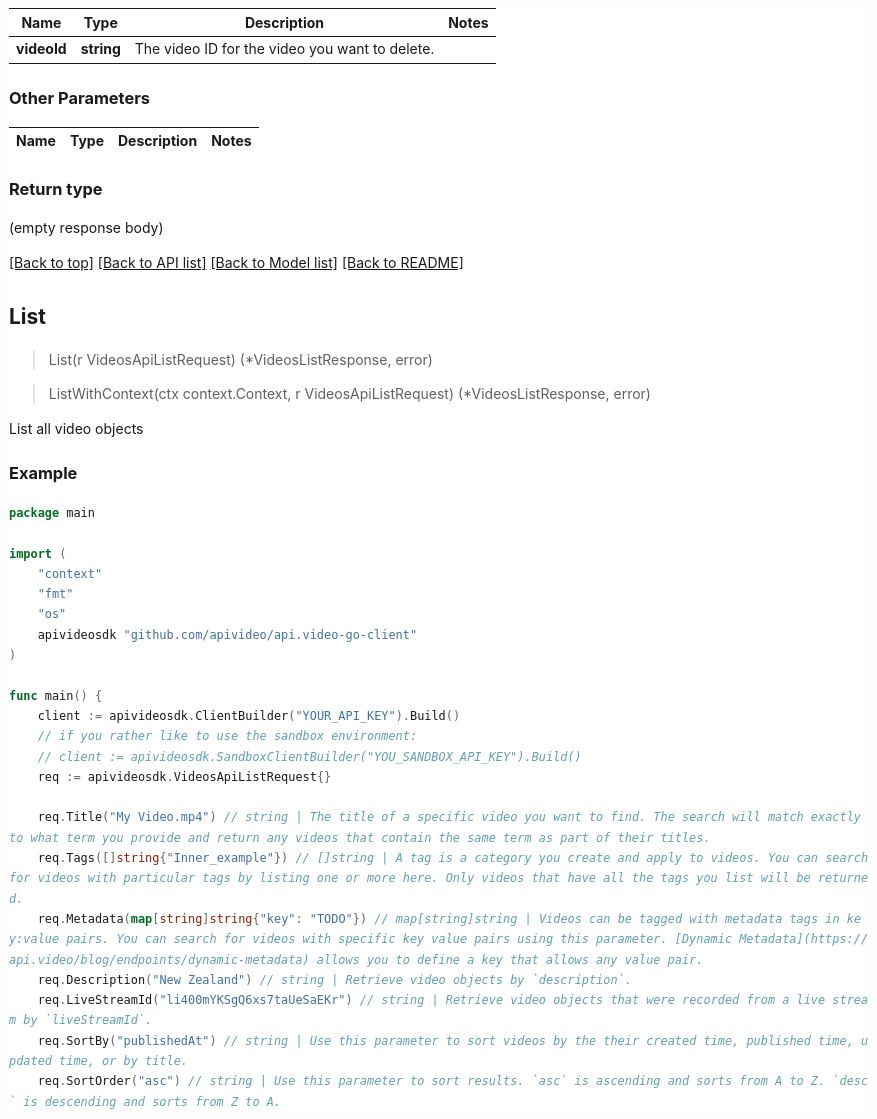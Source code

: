 
Name | Type | Description  | Notes
------------- | ------------- | ------------- | -------------
**videoId** | **string** | The video ID for the video you want to delete. | 

### Other Parameters



Name | Type | Description  | Notes
------------- | ------------- | ------------- | -------------

### Return type

 (empty response body)

[[Back to top]](#) [[Back to API list]](../README.md#documentation-for-api-endpoints)
[[Back to Model list]](../README.md#documentation-for-models)
[[Back to README]](../README.md)


## List

> List(r VideosApiListRequest) (*VideosListResponse, error)


> ListWithContext(ctx context.Context, r VideosApiListRequest) (*VideosListResponse, error)



List all video objects



### Example

```go
package main

import (
    "context"
    "fmt"
    "os"
    apivideosdk "github.com/apivideo/api.video-go-client"
)

func main() {
    client := apivideosdk.ClientBuilder("YOUR_API_KEY").Build()
    // if you rather like to use the sandbox environment:
    // client := apivideosdk.SandboxClientBuilder("YOU_SANDBOX_API_KEY").Build()
    req := apivideosdk.VideosApiListRequest{}
    
    req.Title("My Video.mp4") // string | The title of a specific video you want to find. The search will match exactly to what term you provide and return any videos that contain the same term as part of their titles.
    req.Tags([]string{"Inner_example"}) // []string | A tag is a category you create and apply to videos. You can search for videos with particular tags by listing one or more here. Only videos that have all the tags you list will be returned.
    req.Metadata(map[string]string{"key": "TODO"}) // map[string]string | Videos can be tagged with metadata tags in key:value pairs. You can search for videos with specific key value pairs using this parameter. [Dynamic Metadata](https://api.video/blog/endpoints/dynamic-metadata) allows you to define a key that allows any value pair.
    req.Description("New Zealand") // string | Retrieve video objects by `description`.
    req.LiveStreamId("li400mYKSgQ6xs7taUeSaEKr") // string | Retrieve video objects that were recorded from a live stream by `liveStreamId`.
    req.SortBy("publishedAt") // string | Use this parameter to sort videos by the their created time, published time, updated time, or by title.
    req.SortOrder("asc") // string | Use this parameter to sort results. `asc` is ascending and sorts from A to Z. `desc` is descending and sorts from Z to A.
```